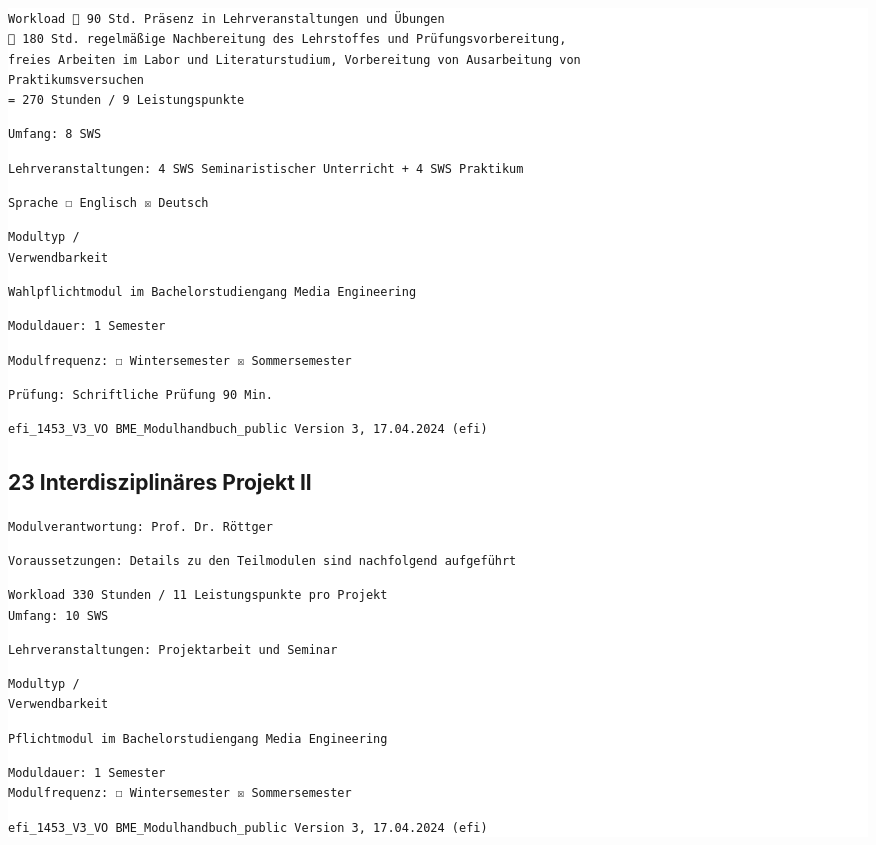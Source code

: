 ```
Workload  90 Std. Präsenz in Lehrveranstaltungen und Übungen
 180 Std. regelmäßige Nachbereitung des Lehrstoffes und Prüfungsvorbereitung,
freies Arbeiten im Labor und Literaturstudium, Vorbereitung von Ausarbeitung von
Praktikumsversuchen
= 270 Stunden / 9 Leistungspunkte
```
```
Umfang: 8 SWS
```
```
Lehrveranstaltungen: 4 SWS Seminaristischer Unterricht + 4 SWS Praktikum
```
```
Sprache ☐ Englisch ☒ Deutsch
```
```
Modultyp /
Verwendbarkeit
```
```
Wahlpflichtmodul im Bachelorstudiengang Media Engineering
```
```
Moduldauer: 1 Semester
```
```
Modulfrequenz: ☐ Wintersemester ☒ Sommersemester
```
```
Prüfung: Schriftliche Prüfung 90 Min.
```
```
efi_1453_V3_VO BME_Modulhandbuch_public Version 3, 17.04.2024 (efi)
```

## 23 Interdisziplinäres Projekt II

```
Modulverantwortung: Prof. Dr. Röttger
```
```
Voraussetzungen: Details zu den Teilmodulen sind nachfolgend aufgeführt
```
```
Workload 330 Stunden / 11 Leistungspunkte pro Projekt
Umfang: 10 SWS
```
```
Lehrveranstaltungen: Projektarbeit und Seminar
```
```
Modultyp /
Verwendbarkeit
```
```
Pflichtmodul im Bachelorstudiengang Media Engineering
```
```
Moduldauer: 1 Semester
Modulfrequenz: ☐ Wintersemester ☒ Sommersemester
```
```
efi_1453_V3_VO BME_Modulhandbuch_public Version 3, 17.04.2024 (efi)
```
